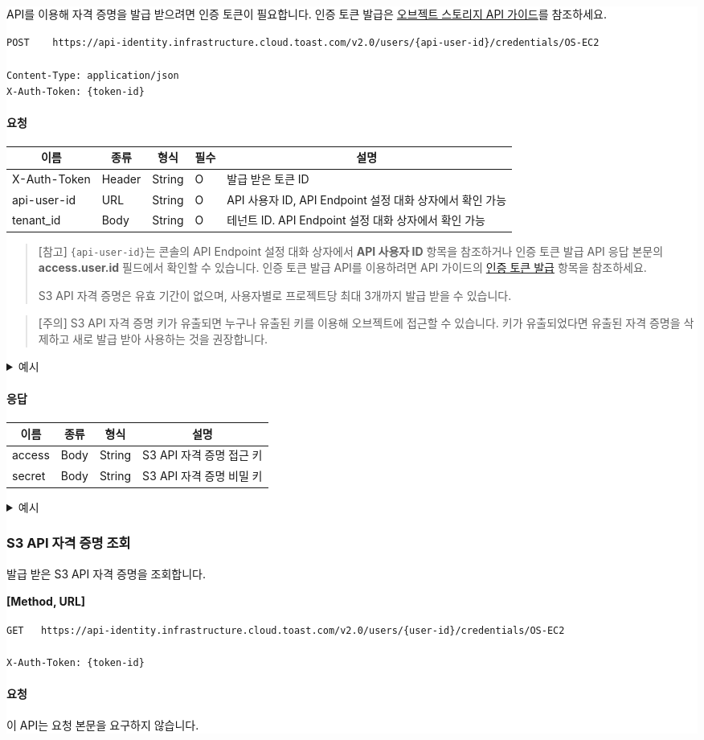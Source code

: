 API를 이용해 자격 증명을 발급 받으려면 인증 토큰이 필요합니다. 인증 토큰 발급은 [오브젝트 스토리지 API 가이드](api-guide/#tenant-id-api-endpoint)를 참조하세요.

```
POST    https://api-identity.infrastructure.cloud.toast.com/v2.0/users/{api-user-id}/credentials/OS-EC2

Content-Type: application/json
X-Auth-Token: {token-id}
```

#### 요청

| 이름 | 종류 | 형식 | 필수 | 설명 |
|---|---|---|---|---|
| X-Auth-Token | Header | String | O | 발급 받은 토큰 ID |
| api-user-id | URL | String | O | API 사용자 ID, API Endpoint 설정 대화 상자에서 확인 가능 |
| tenant_id | Body | String | O | 테넌트 ID. API Endpoint 설정 대화 상자에서 확인 가능 |

> [참고]
> `{api-user-id}`는 콘솔의 API Endpoint 설정 대화 상자에서 **API 사용자 ID** 항목을 참조하거나 인증 토큰 발급 API 응답 본문의 **access.user.id** 필드에서 확인할 수 있습니다.
> 인증 토큰 발급 API를 이용하려면 API 가이드의 [인증 토큰 발급](api-guide/#_2) 항목을 참조하세요.
>
> S3 API 자격 증명은 유효 기간이 없으며, 사용자별로 프로젝트당 최대 3개까지 발급 받을 수 있습니다. 



> [주의]
> S3 API 자격 증명 키가 유출되면 누구나 유출된 키를 이용해 오브젝트에 접근할 수 있습니다. 키가 유출되었다면 유출된 자격 증명을 삭제하고 새로 발급 받아 사용하는 것을 권장합니다.

<details><summary>예시</summary></details>

#### 응답

| 이름 | 종류 | 형식 | 설명 |
|---|---|---|---|
| access | Body | String | S3 API 자격 증명 접근 키 |
| secret | Body | String | S3 API 자격 증명 비밀 키 |

<details><summary>예시</summary></details>

### S3 API 자격 증명 조회
발급 받은 S3 API 자격 증명을 조회합니다.

**[Method, URL]**
```
GET   https://api-identity.infrastructure.cloud.toast.com/v2.0/users/{user-id}/credentials/OS-EC2

X-Auth-Token: {token-id}
```
#### 요청
이 API는 요청 본문을 요구하지 않습니다.
